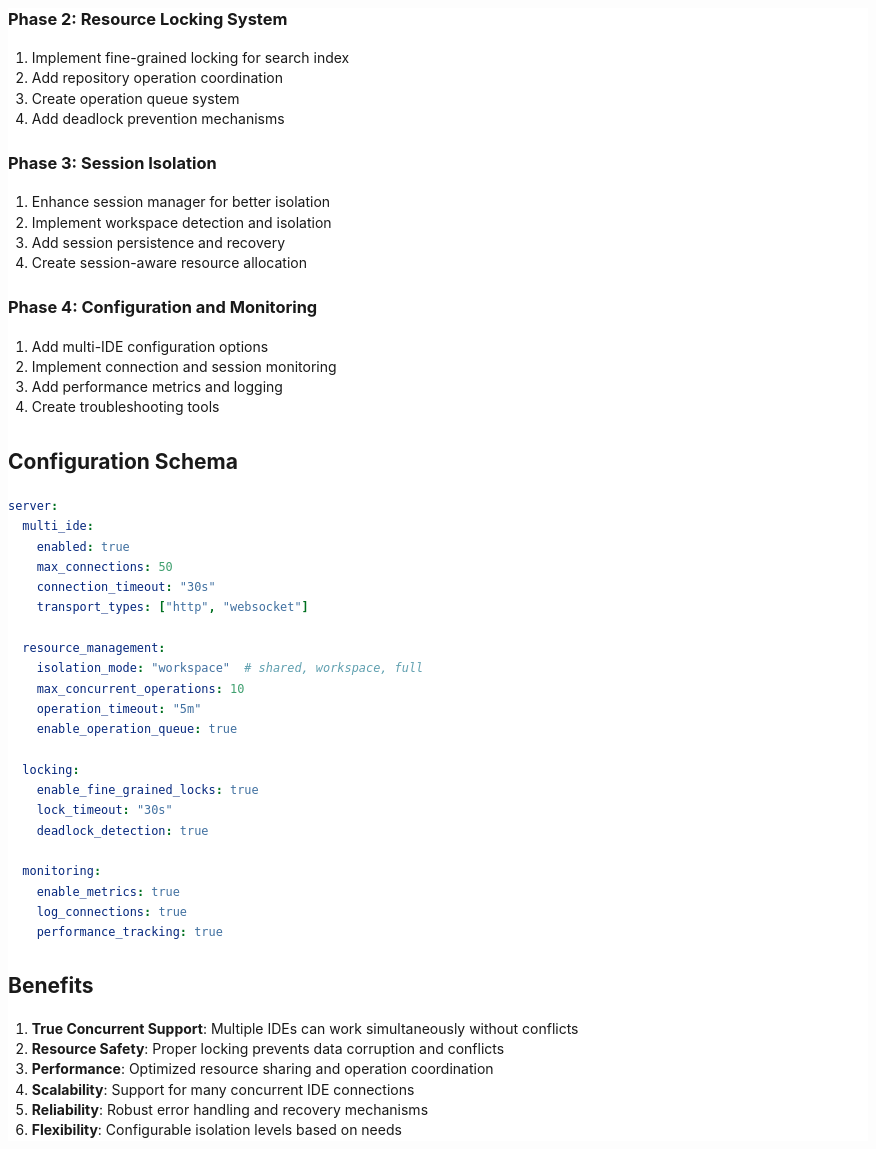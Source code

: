 ### Phase 2: Resource Locking System
1. Implement fine-grained locking for search index
2. Add repository operation coordination
3. Create operation queue system
4. Add deadlock prevention mechanisms

### Phase 3: Session Isolation
1. Enhance session manager for better isolation
2. Implement workspace detection and isolation
3. Add session persistence and recovery
4. Create session-aware resource allocation

### Phase 4: Configuration and Monitoring
1. Add multi-IDE configuration options
2. Implement connection and session monitoring
3. Add performance metrics and logging
4. Create troubleshooting tools

## Configuration Schema

```yaml
server:
  multi_ide:
    enabled: true
    max_connections: 50
    connection_timeout: "30s"
    transport_types: ["http", "websocket"]
    
  resource_management:
    isolation_mode: "workspace"  # shared, workspace, full
    max_concurrent_operations: 10
    operation_timeout: "5m"
    enable_operation_queue: true
    
  locking:
    enable_fine_grained_locks: true
    lock_timeout: "30s"
    deadlock_detection: true
    
  monitoring:
    enable_metrics: true
    log_connections: true
    performance_tracking: true
```

## Benefits

1. **True Concurrent Support**: Multiple IDEs can work simultaneously without conflicts
2. **Resource Safety**: Proper locking prevents data corruption and conflicts
3. **Performance**: Optimized resource sharing and operation coordination
4. **Scalability**: Support for many concurrent IDE connections
5. **Reliability**: Robust error handling and recovery mechanisms
6. **Flexibility**: Configurable isolation levels based on needs
